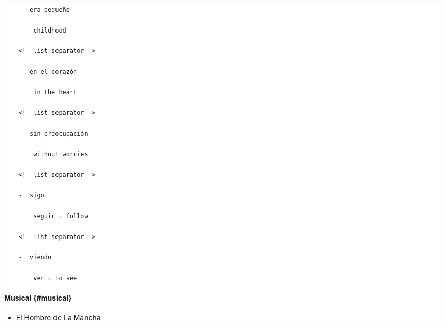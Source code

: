        -  era pequeño

            childhood

        <!--list-separator-->

        -  en el corazón

            in the heart

        <!--list-separator-->

        -  sin preocupación

            without worries

        <!--list-separator-->

        -  sigo

            seguir = follow

        <!--list-separator-->

        -  viendo

            ver = to see


#### Musical {#musical}

-   El Hombre de La Mancha
